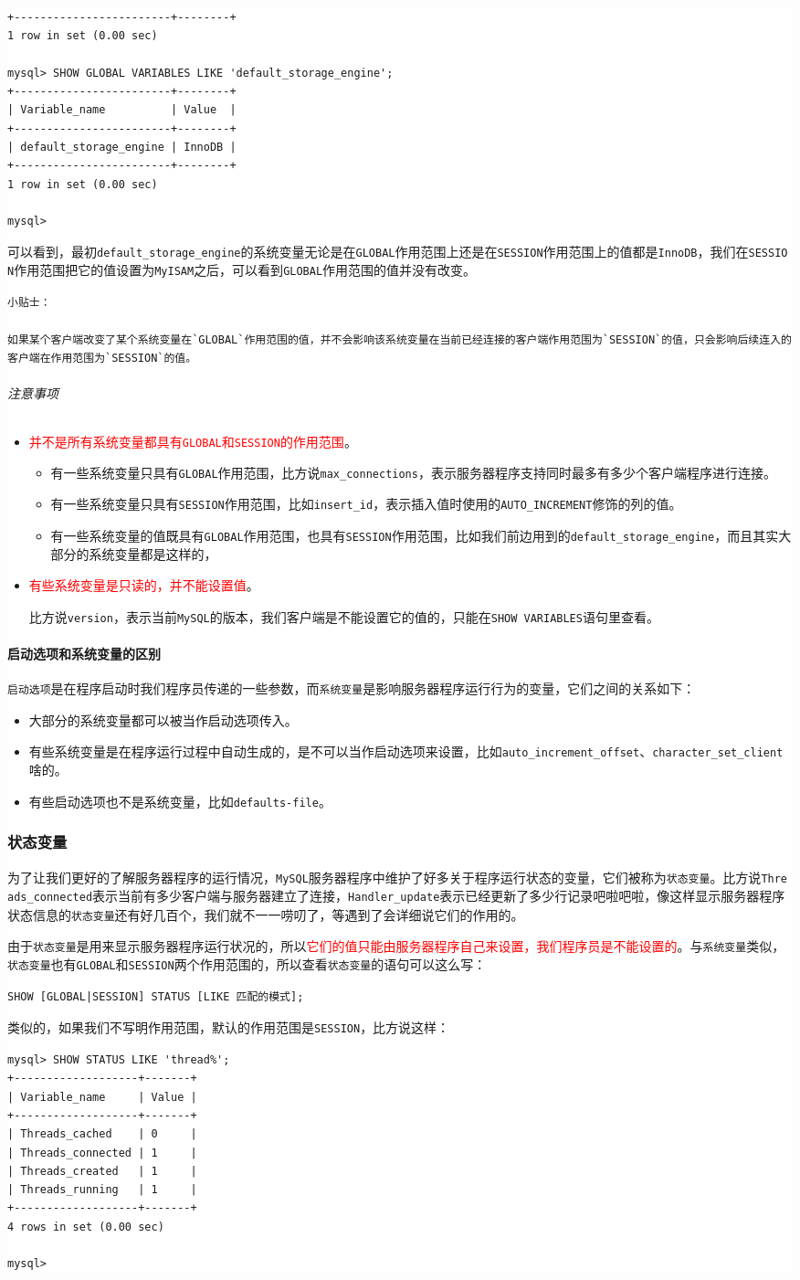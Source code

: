 ```
+------------------------+--------+
1 row in set (0.00 sec)

mysql> SHOW GLOBAL VARIABLES LIKE 'default_storage_engine';
+------------------------+--------+
| Variable_name          | Value  |
+------------------------+--------+
| default_storage_engine | InnoDB |
+------------------------+--------+
1 row in set (0.00 sec)

mysql>
```
可以看到，最初`default_storage_engine`的系统变量无论是在`GLOBAL`作用范围上还是在`SESSION`作用范围上的值都是`InnoDB`，我们在`SESSION`作用范围把它的值设置为`MyISAM`之后，可以看到`GLOBAL`作用范围的值并没有改变。
```!
小贴士：

如果某个客户端改变了某个系统变量在`GLOBAL`作用范围的值，并不会影响该系统变量在当前已经连接的客户端作用范围为`SESSION`的值，只会影响后续连入的客户端在作用范围为`SESSION`的值。
```

###### 注意事项
- <span style="color:red">并不是所有系统变量都具有`GLOBAL`和`SESSION`的作用范围</span>。

    - 有一些系统变量只具有`GLOBAL`作用范围，比方说`max_connections`，表示服务器程序支持同时最多有多少个客户端程序进行连接。
    
    - 有一些系统变量只具有`SESSION`作用范围，比如`insert_id`，表示插入值时使用的`AUTO_INCREMENT`修饰的列的值。

    - 有一些系统变量的值既具有`GLOBAL`作用范围，也具有`SESSION`作用范围，比如我们前边用到的`default_storage_engine`，而且其实大部分的系统变量都是这样的，
    
- <span style="color:red">有些系统变量是只读的，并不能设置值</span>。
    
    比方说`version`，表示当前`MySQL`的版本，我们客户端是不能设置它的值的，只能在`SHOW VARIABLES`语句里查看。
    
#### 启动选项和系统变量的区别
`启动选项`是在程序启动时我们程序员传递的一些参数，而`系统变量`是影响服务器程序运行行为的变量，它们之间的关系如下：

- 大部分的系统变量都可以被当作启动选项传入。

- 有些系统变量是在程序运行过程中自动生成的，是不可以当作启动选项来设置，比如`auto_increment_offset`、`character_set_client`啥的。

- 有些启动选项也不是系统变量，比如`defaults-file`。

### 状态变量
为了让我们更好的了解服务器程序的运行情况，`MySQL`服务器程序中维护了好多关于程序运行状态的变量，它们被称为`状态变量`。比方说`Threads_connected`表示当前有多少客户端与服务器建立了连接，`Handler_update`表示已经更新了多少行记录吧啦吧啦，像这样显示服务器程序状态信息的`状态变量`还有好几百个，我们就不一一唠叨了，等遇到了会详细说它们的作用的。

由于`状态变量`是用来显示服务器程序运行状况的，所以<span style="color:red">它们的值只能由服务器程序自己来设置，我们程序员是不能设置的</span>。与`系统变量`类似，`状态变量`也有`GLOBAL`和`SESSION`两个作用范围的，所以查看`状态变量`的语句可以这么写：
```
SHOW [GLOBAL|SESSION] STATUS [LIKE 匹配的模式];
```
类似的，如果我们不写明作用范围，默认的作用范围是`SESSION`，比方说这样：
```
mysql> SHOW STATUS LIKE 'thread%';
+-------------------+-------+
| Variable_name     | Value |
+-------------------+-------+
| Threads_cached    | 0     |
| Threads_connected | 1     |
| Threads_created   | 1     |
| Threads_running   | 1     |
+-------------------+-------+
4 rows in set (0.00 sec)

mysql>
```